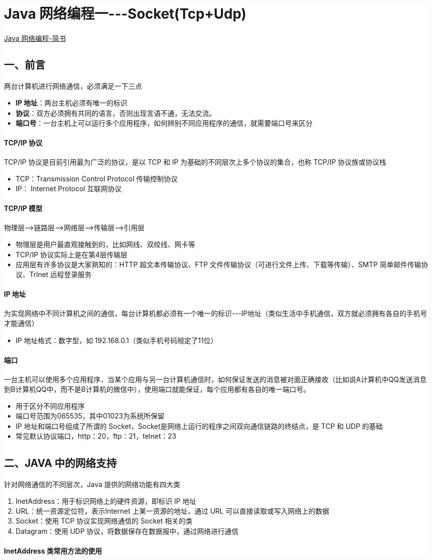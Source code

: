 # Java 网络编程一---Socket(Tcp+Udp)

[Java 网络编程-简书](https://www.jianshu.com/p/1b43e5e90d85)

## 一、前言

两台计算机进行网络通信，必须满足一下三点

- **IP 地址**：两台主机必须有唯一的标识
- **协议**：双方必须拥有共同的语言，否则出现言语不通，无法交流。
- **端口号**：一台主机上可以运行多个应用程序，如何辨别不同应用程序的通信，就需要端口号来区分

#### TCP/IP 协议

TCP/IP 协议是目前引用最为广泛的协议，是以 TCP 和 IP 为基础的不同层次上多个协议的集合，也称 TCP/IP 协议族或协议栈

- TCP：Transmission Control Protocol 传输控制协议
- IP： Internet Protocol 互联网协议

#### TCP/IP 模型

物理层——>链路层——>网络层——>传输层——>引用层

- 物理层是用户最直观接触到的，比如网线、双绞线、网卡等
- TCP/IP 协议实际上是在第4层传输层
- 应用层有许多协议是大家熟知的：HTTP 超文本传输协议、FTP 文件传输协议（可进行文件上传、下载等传输）、SMTP 简单邮件传输协议、Trlnet 远程登录服务

#### IP 地址

为实现网络中不同计算机之间的通信，每台计算机都必须有一个唯一的标识---IP地址（类似生活中手机通信，双方就必须拥有各自的手机号才能通信）

- IP 地址格式：数字型，如 192.168.0.1（类似手机号码规定了11位）

#### 端口

一台主机可以使用多个应用程序，当某个应用与另一台计算机通信时，如何保证发送的消息被对面正确接收（比如说A计算机中QQ发送消息到B计算机QQ中，而不是B计算机的微信中），使用端口就能保证，每个应用都有各自的唯一端口号。

- 用于区分不同应用程序
- 端口号范围为065535，其中01023为系统所保留
- IP 地址和端口号组成了所谓的 Socket，Socket是网络上运行的程序之间双向通信链路的终结点，是 TCP 和 UDP 的基础
- 常见默认协议端口，http：20，ftp：21，telnet：23

## 二、JAVA 中的网络支持

针对网络通信的不同层次，Java 提供的网络功能有四大类

1. InetAddress：用于标识网络上的硬件资源，即标识 IP 地址
2. URL：统一资源定位符，表示Internet 上某一资源的地址，通过 URL 可以直接读取或写入网络上的数据
3. Socket：使用 TCP 协议实现网络通信的 Socket 相关的类
4. Datagram：使用 UDP 协议，将数据保存在数据报中，通过网络进行通信

#### InetAddress 类常用方法的使用

